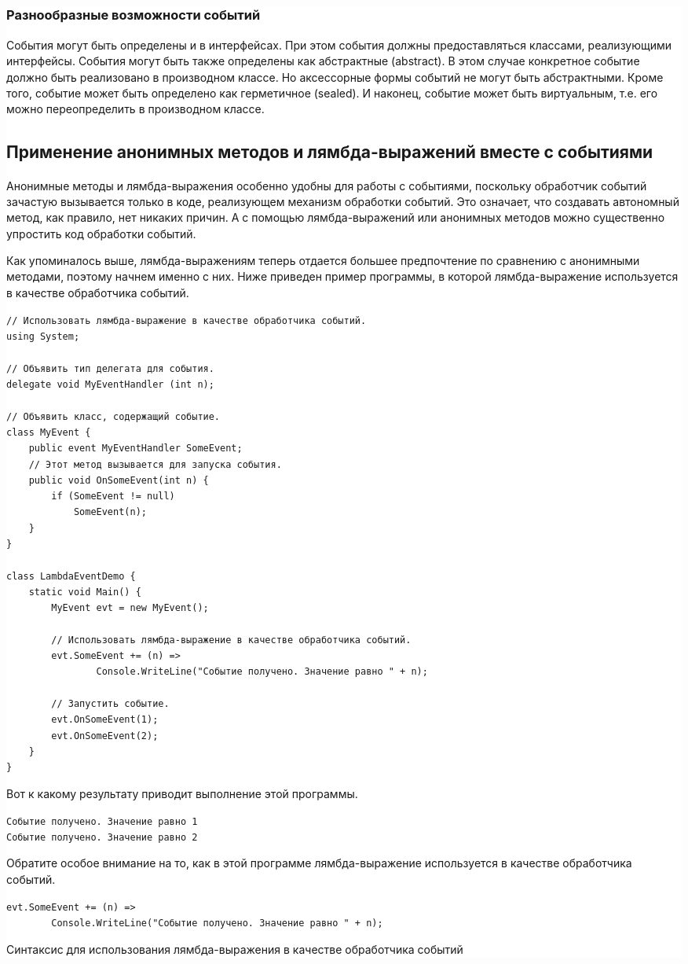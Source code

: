 ### Разнообразные возможности событий
События могут быть определены и в интерфейсах. При этом события должны
предоставляться классами, реализующими интерфейсы. События могут быть также
определены как абстрактные (abstract). В этом случае конкретное событие должно
быть реализовано в производном классе. Но аксессорные формы событий не могут
быть абстрактными. Кроме того, событие может быть определено как герметичное
(sealed). И наконец, событие может быть виртуальным, т.е. его можно переопределить в производном классе.

## Применение анонимных методов и лямбда-выражений вместе с событиями
Анонимные методы и лямбда-выражения особенно удобны для работы с событиями, поскольку обработчик событий зачастую вызывается только в коде, реализующем
механизм обработки событий. Это означает, что создавать автономный метод, как правило, нет никаких причин. А с помощью лямбда-выражений или анонимных методов
можно существенно упростить код обработки событий.

Как упоминалось выше, лямбда-выражениям теперь отдается большее предпочтение по сравнению с анонимными методами, поэтому начнем именно с них. Ниже
приведен пример программы, в которой лямбда-выражение используется в качестве
обработчика событий.
```
// Использовать лямбда-выражение в качестве обработчика событий.
using System;

// Объявить тип делегата для события.
delegate void MyEventHandler (int n);

// Объявить класс, содержащий событие.
class MyEvent {
    public event MyEventHandler SomeEvent;
    // Этот метод вызывается для запуска события.
    public void OnSomeEvent(int n) {
        if (SomeEvent != null)
            SomeEvent(n);
    }
}

class LambdaEventDemo {
    static void Main() {
        MyEvent evt = new MyEvent();

        // Использовать лямбда-выражение в качестве обработчика событий.
        evt.SomeEvent += (n) =>
                Console.WriteLine("Событие получено. Значение равно " + n);

        // Запустить событие.
        evt.OnSomeEvent(1);
        evt.OnSomeEvent(2);
    }
}
```
Вот к какому результату приводит выполнение этой программы.
```
Событие получено. Значение равно 1
Событие получено. Значение равно 2
```
Обратите особое внимание на то, как в этой программе лямбда-выражение используется в качестве обработчика событий.
```
evt.SomeEvent += (n) =>
        Console.WriteLine("Событие получено. Значение равно " + n);
```
Синтаксис для использования лямбда-выражения в качестве обработчика событий